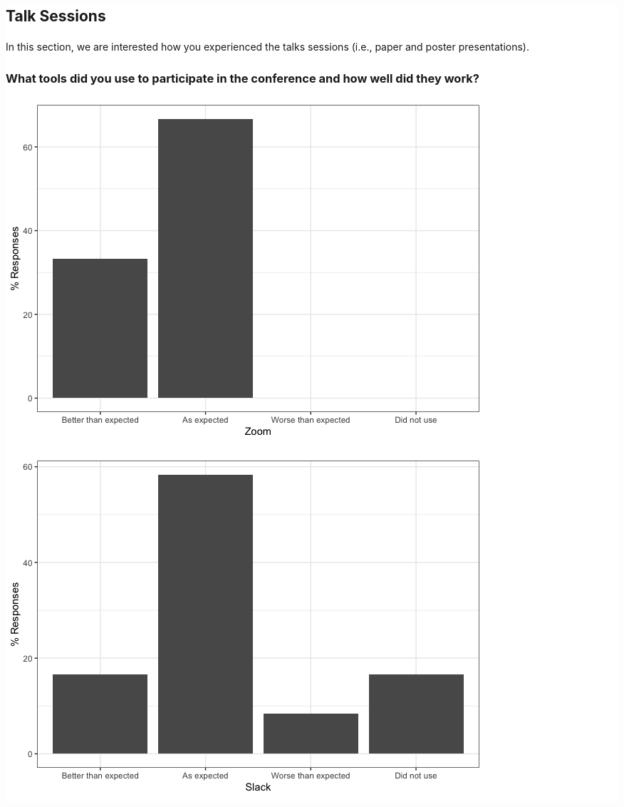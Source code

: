 ## Talk Sessions

In this section, we are interested how you experienced the talks
sessions (i.e., paper and poster
presentations).

### What tools did you use to participate in the conference and how well did they work?

![](pam_many_pams_attended_files/figure-gfm/unnamed-chunk-39-1.png)

![](pam_many_pams_attended_files/figure-gfm/unnamed-chunk-40-1.png)
